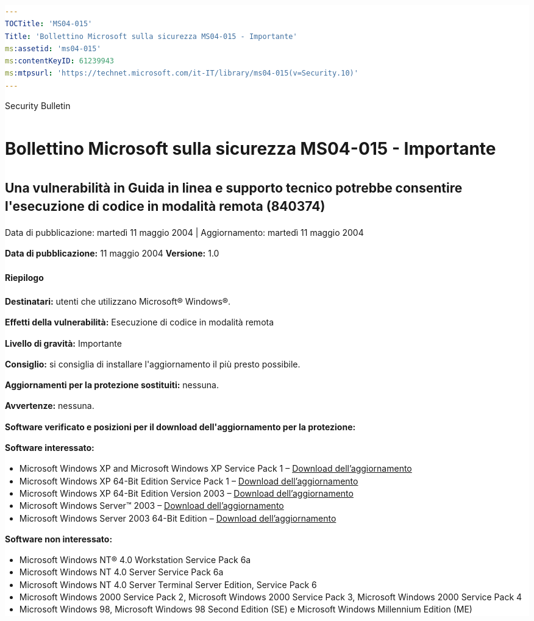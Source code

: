 ```yaml
---
TOCTitle: 'MS04-015'
Title: 'Bollettino Microsoft sulla sicurezza MS04-015 - Importante'
ms:assetid: 'ms04-015'
ms:contentKeyID: 61239943
ms:mtpsurl: 'https://technet.microsoft.com/it-IT/library/ms04-015(v=Security.10)'
---
```


Security Bulletin

Bollettino Microsoft sulla sicurezza MS04-015 - Importante
==========================================================

Una vulnerabilità in Guida in linea e supporto tecnico potrebbe consentire l'esecuzione di codice in modalità remota (840374)
-----------------------------------------------------------------------------------------------------------------------------

Data di pubblicazione: martedì 11 maggio 2004 | Aggiornamento: martedì 11 maggio 2004

**Data di pubblicazione:** 11 maggio 2004
**Versione:** 1.0

#### Riepilogo

**Destinatari:** utenti che utilizzano Microsoft® Windows®.

**Effetti della vulnerabilità:** Esecuzione di codice in modalità remota

**Livello di gravità:** Importante

**Consiglio:** si consiglia di installare l'aggiornamento il più presto possibile.

**Aggiornamenti per la protezione sostituiti:** nessuna.

**Avvertenze:** nessuna.

**Software verificato e posizioni per il download dell'aggiornamento per la protezione:**

**Software interessato:**

-   Microsoft Windows XP and Microsoft Windows XP Service Pack 1 – [Download dell’aggiornamento](http://www.microsoft.com/downloads/details.aspx?familyid=563f65a3-d793-47b4-a607-948caa5b3454&displaylang=en)
-   Microsoft Windows XP 64-Bit Edition Service Pack 1 – [Download dell’aggiornamento](http://www.microsoft.com/downloads/details.aspx?familyid=eb954f03-efc6-45fa-b87c-e29135199dc9&displaylang=en)
-   Microsoft Windows XP 64-Bit Edition Version 2003 – [Download dell’aggiornamento](http://www.microsoft.com/downloads/details.aspx?familyid=eb954f03-efc6-45fa-b87c-e29135199dc9&displaylang=en)
-   Microsoft Windows Server™ 2003 – [Download dell’aggiornamento](http://www.microsoft.com/downloads/details.aspx?familyid=50ad42d7-81bd-4f96-9ad1-0e67310551df&displaylang=en)
-   Microsoft Windows Server 2003 64-Bit Edition – [Download dell’aggiornamento](http://www.microsoft.com/downloads/details.aspx?familyid=e05de6ab-fb0d-4a0e-b34e-bb69b9d6ba74&displaylang=en)

**Software non interessato:**

-   Microsoft Windows NT® 4.0 Workstation Service Pack 6a
-   Microsoft Windows NT 4.0 Server Service Pack 6a
-   Microsoft Windows NT 4.0 Server Terminal Server Edition, Service Pack 6
-   Microsoft Windows 2000 Service Pack 2, Microsoft Windows 2000 Service Pack 3, Microsoft Windows 2000 Service Pack 4
-   Microsoft Windows 98, Microsoft Windows 98 Second Edition (SE) e Microsoft Windows Millennium Edition (ME)
